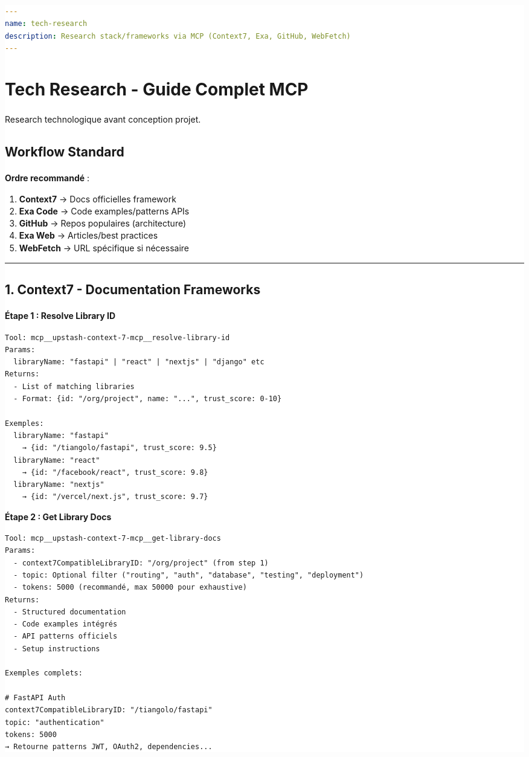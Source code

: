 ```yaml
---
name: tech-research
description: Research stack/frameworks via MCP (Context7, Exa, GitHub, WebFetch)
---
```


# Tech Research - Guide Complet MCP

Research technologique avant conception projet.

## Workflow Standard

**Ordre recommandé** :
1. **Context7** → Docs officielles framework
2. **Exa Code** → Code examples/patterns APIs
3. **GitHub** → Repos populaires (architecture)
4. **Exa Web** → Articles/best practices
5. **WebFetch** → URL spécifique si nécessaire

---

## 1. Context7 - Documentation Frameworks

**Étape 1 : Resolve Library ID**

```
Tool: mcp__upstash-context-7-mcp__resolve-library-id
Params:
  libraryName: "fastapi" | "react" | "nextjs" | "django" etc
Returns:
  - List of matching libraries
  - Format: {id: "/org/project", name: "...", trust_score: 0-10}

Exemples:
  libraryName: "fastapi"
    → {id: "/tiangolo/fastapi", trust_score: 9.5}
  libraryName: "react"
    → {id: "/facebook/react", trust_score: 9.8}
  libraryName: "nextjs"
    → {id: "/vercel/next.js", trust_score: 9.7}
```

**Étape 2 : Get Library Docs**

```
Tool: mcp__upstash-context-7-mcp__get-library-docs
Params:
  - context7CompatibleLibraryID: "/org/project" (from step 1)
  - topic: Optional filter ("routing", "auth", "database", "testing", "deployment")
  - tokens: 5000 (recommandé, max 50000 pour exhaustive)
Returns:
  - Structured documentation
  - Code examples intégrés
  - API patterns officiels
  - Setup instructions

Exemples complets:

# FastAPI Auth
context7CompatibleLibraryID: "/tiangolo/fastapi"
topic: "authentication"
tokens: 5000
→ Retourne patterns JWT, OAuth2, dependencies...
```